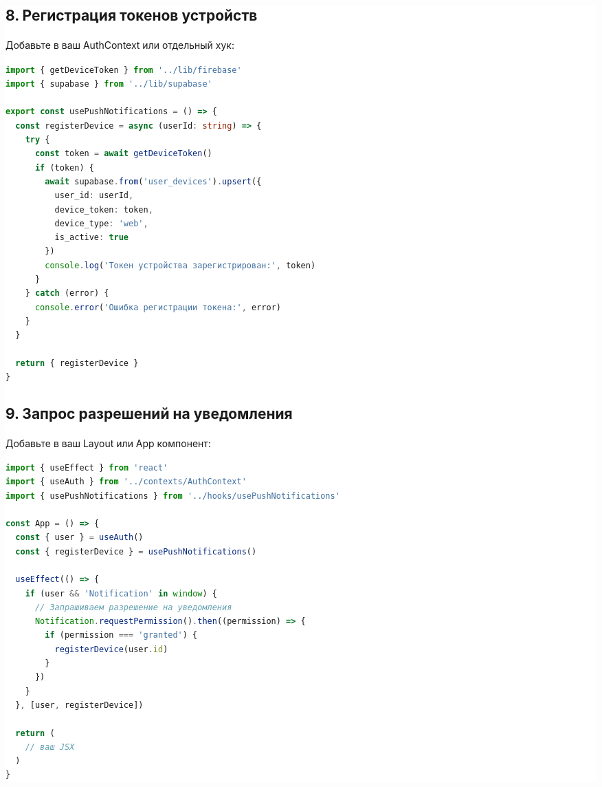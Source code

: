 ## 8. Регистрация токенов устройств

Добавьте в ваш AuthContext или отдельный хук:

```typescript
import { getDeviceToken } from '../lib/firebase'
import { supabase } from '../lib/supabase'

export const usePushNotifications = () => {
  const registerDevice = async (userId: string) => {
    try {
      const token = await getDeviceToken()
      if (token) {
        await supabase.from('user_devices').upsert({
          user_id: userId,
          device_token: token,
          device_type: 'web',
          is_active: true
        })
        console.log('Токен устройства зарегистрирован:', token)
      }
    } catch (error) {
      console.error('Ошибка регистрации токена:', error)
    }
  }

  return { registerDevice }
}
```

## 9. Запрос разрешений на уведомления

Добавьте в ваш Layout или App компонент:

```typescript
import { useEffect } from 'react'
import { useAuth } from '../contexts/AuthContext'
import { usePushNotifications } from '../hooks/usePushNotifications'

const App = () => {
  const { user } = useAuth()
  const { registerDevice } = usePushNotifications()

  useEffect(() => {
    if (user && 'Notification' in window) {
      // Запрашиваем разрешение на уведомления
      Notification.requestPermission().then((permission) => {
        if (permission === 'granted') {
          registerDevice(user.id)
        }
      })
    }
  }, [user, registerDevice])

  return (
    // ваш JSX
  )
}
```

